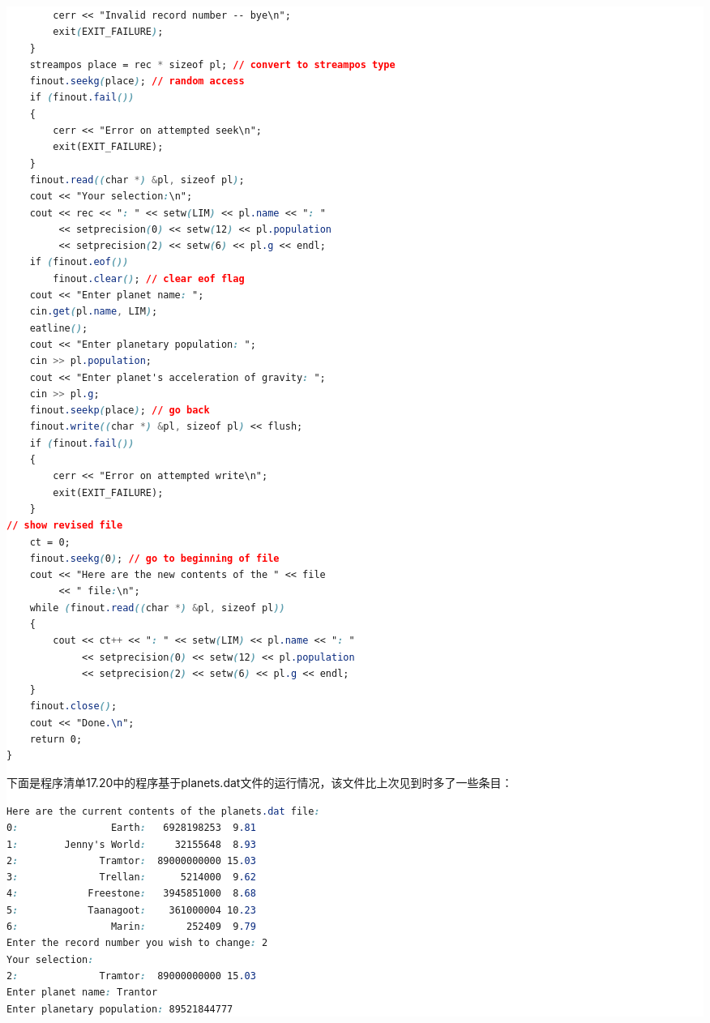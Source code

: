```css
        cerr << "Invalid record number -- bye\n";
        exit(EXIT_FAILURE);
    }
    streampos place = rec * sizeof pl; // convert to streampos type
    finout.seekg(place); // random access
    if (finout.fail())
    {
        cerr << "Error on attempted seek\n";
        exit(EXIT_FAILURE);
    }
    finout.read((char *) &pl, sizeof pl);
    cout << "Your selection:\n";
    cout << rec << ": " << setw(LIM) << pl.name << ": "
         << setprecision(0) << setw(12) << pl.population
         << setprecision(2) << setw(6) << pl.g << endl;
    if (finout.eof())
        finout.clear(); // clear eof flag
    cout << "Enter planet name: ";
    cin.get(pl.name, LIM);
    eatline();
    cout << "Enter planetary population: ";
    cin >> pl.population;
    cout << "Enter planet's acceleration of gravity: ";
    cin >> pl.g;
    finout.seekp(place); // go back
    finout.write((char *) &pl, sizeof pl) << flush;
    if (finout.fail())
    {
        cerr << "Error on attempted write\n";
        exit(EXIT_FAILURE);
    }
// show revised file
    ct = 0;
    finout.seekg(0); // go to beginning of file
    cout << "Here are the new contents of the " << file
         << " file:\n";
    while (finout.read((char *) &pl, sizeof pl))
    {
        cout << ct++ << ": " << setw(LIM) << pl.name << ": "
             << setprecision(0) << setw(12) << pl.population
             << setprecision(2) << setw(6) << pl.g << endl;
    }
    finout.close();
    cout << "Done.\n";
    return 0;
}
```

下面是程序清单17.20中的程序基于planets.dat文件的运行情况，该文件比上次见到时多了一些条目：

```css
Here are the current contents of the planets.dat file:
0:                Earth:   6928198253  9.81
1:        Jenny's World:     32155648  8.93
2:              Tramtor:  89000000000 15.03
3:              Trellan:      5214000  9.62
4:            Freestone:   3945851000  8.68
5:            Taanagoot:    361000004 10.23
6:                Marin:       252409  9.79
Enter the record number you wish to change: 2
Your selection:
2:              Tramtor:  89000000000 15.03
Enter planet name: Trantor
Enter planetary population: 89521844777
```